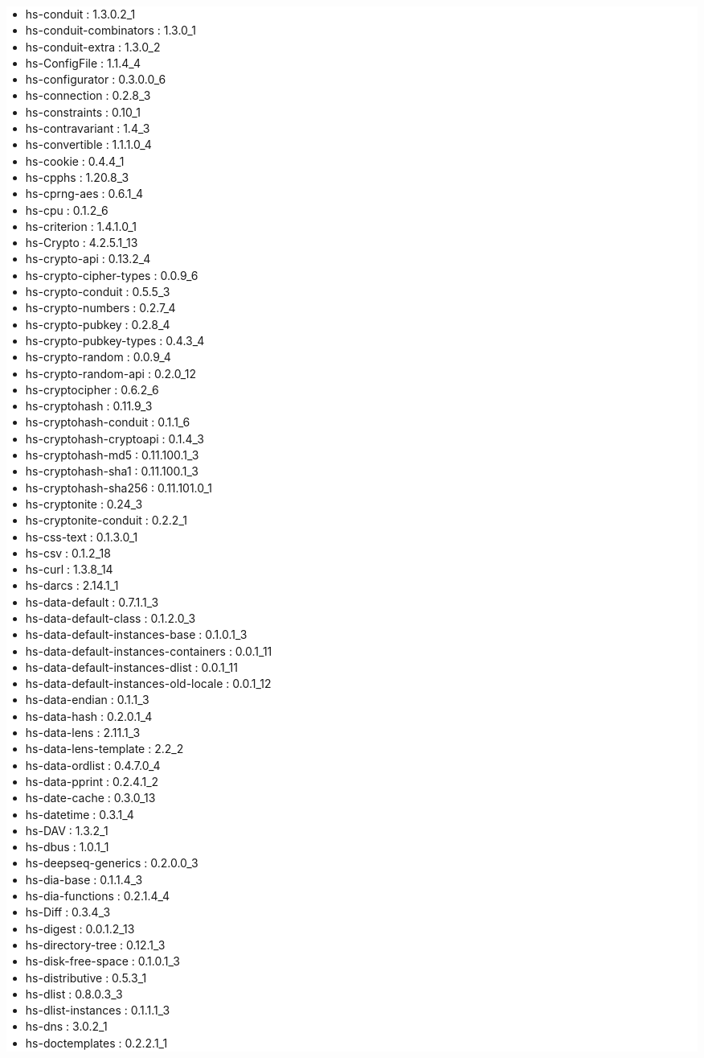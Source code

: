 * hs-conduit : 1.3.0.2_1
* hs-conduit-combinators : 1.3.0_1
* hs-conduit-extra : 1.3.0_2
* hs-ConfigFile : 1.1.4_4
* hs-configurator : 0.3.0.0_6
* hs-connection : 0.2.8_3
* hs-constraints : 0.10_1
* hs-contravariant : 1.4_3
* hs-convertible : 1.1.1.0_4
* hs-cookie : 0.4.4_1
* hs-cpphs : 1.20.8_3
* hs-cprng-aes : 0.6.1_4
* hs-cpu : 0.1.2_6
* hs-criterion : 1.4.1.0_1
* hs-Crypto : 4.2.5.1_13
* hs-crypto-api : 0.13.2_4
* hs-crypto-cipher-types : 0.0.9_6
* hs-crypto-conduit : 0.5.5_3
* hs-crypto-numbers : 0.2.7_4
* hs-crypto-pubkey : 0.2.8_4
* hs-crypto-pubkey-types : 0.4.3_4
* hs-crypto-random : 0.0.9_4
* hs-crypto-random-api : 0.2.0_12
* hs-cryptocipher : 0.6.2_6
* hs-cryptohash : 0.11.9_3
* hs-cryptohash-conduit : 0.1.1_6
* hs-cryptohash-cryptoapi : 0.1.4_3
* hs-cryptohash-md5 : 0.11.100.1_3
* hs-cryptohash-sha1 : 0.11.100.1_3
* hs-cryptohash-sha256 : 0.11.101.0_1
* hs-cryptonite : 0.24_3
* hs-cryptonite-conduit : 0.2.2_1
* hs-css-text : 0.1.3.0_1
* hs-csv : 0.1.2_18
* hs-curl : 1.3.8_14
* hs-darcs : 2.14.1_1
* hs-data-default : 0.7.1.1_3
* hs-data-default-class : 0.1.2.0_3
* hs-data-default-instances-base : 0.1.0.1_3
* hs-data-default-instances-containers : 0.0.1_11
* hs-data-default-instances-dlist : 0.0.1_11
* hs-data-default-instances-old-locale : 0.0.1_12
* hs-data-endian : 0.1.1_3
* hs-data-hash : 0.2.0.1_4
* hs-data-lens : 2.11.1_3
* hs-data-lens-template : 2.2_2
* hs-data-ordlist : 0.4.7.0_4
* hs-data-pprint : 0.2.4.1_2
* hs-date-cache : 0.3.0_13
* hs-datetime : 0.3.1_4
* hs-DAV : 1.3.2_1
* hs-dbus : 1.0.1_1
* hs-deepseq-generics : 0.2.0.0_3
* hs-dia-base : 0.1.1.4_3
* hs-dia-functions : 0.2.1.4_4
* hs-Diff : 0.3.4_3
* hs-digest : 0.0.1.2_13
* hs-directory-tree : 0.12.1_3
* hs-disk-free-space : 0.1.0.1_3
* hs-distributive : 0.5.3_1
* hs-dlist : 0.8.0.3_3
* hs-dlist-instances : 0.1.1.1_3
* hs-dns : 3.0.2_1
* hs-doctemplates : 0.2.2.1_1